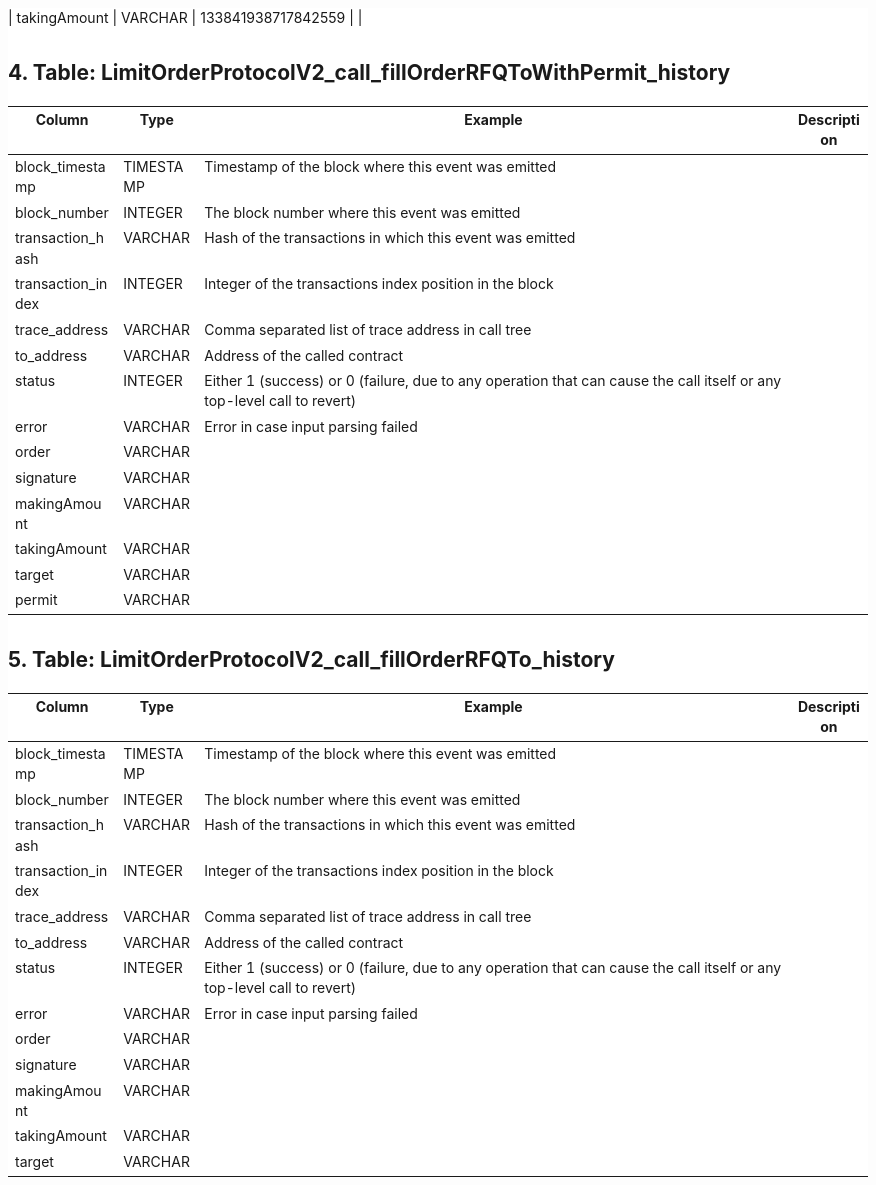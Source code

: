 | takingAmount       | VARCHAR   | 133841938717842559                                                                                   |                                                                                                                        |

## 4. Table: LimitOrderProtocolV2\_call\_fillOrderRFQToWithPermit\_history

| Column             | Type      | Example                                                                                                                | Description |
| ------------------ | --------- | ---------------------------------------------------------------------------------------------------------------------- | ----------- |
| block\_timestamp   | TIMESTAMP | Timestamp of the block where this event was emitted                                                                    |             |
| block\_number      | INTEGER   | The block number where this event was emitted                                                                          |             |
| transaction\_hash  | VARCHAR   | Hash of the transactions in which this event was emitted                                                               |             |
| transaction\_index | INTEGER   | Integer of the transactions index position in the block                                                                |             |
| trace\_address     | VARCHAR   | Comma separated list of trace address in call tree                                                                     |             |
| to\_address        | VARCHAR   | Address of the called contract                                                                                         |             |
| status             | INTEGER   | Either 1 (success) or 0 (failure, due to any operation that can cause the call itself or any top-level call to revert) |             |
| error              | VARCHAR   | Error in case input parsing failed                                                                                     |             |
| order              | VARCHAR   |                                                                                                                        |             |
| signature          | VARCHAR   |                                                                                                                        |             |
| makingAmount       | VARCHAR   |                                                                                                                        |             |
| takingAmount       | VARCHAR   |                                                                                                                        |             |
| target             | VARCHAR   |                                                                                                                        |             |
| permit             | VARCHAR   |                                                                                                                        |             |

## 5. Table: LimitOrderProtocolV2\_call\_fillOrderRFQTo\_history

| Column             | Type      | Example                                                                                                                | Description |
| ------------------ | --------- | ---------------------------------------------------------------------------------------------------------------------- | ----------- |
| block\_timestamp   | TIMESTAMP | Timestamp of the block where this event was emitted                                                                    |             |
| block\_number      | INTEGER   | The block number where this event was emitted                                                                          |             |
| transaction\_hash  | VARCHAR   | Hash of the transactions in which this event was emitted                                                               |             |
| transaction\_index | INTEGER   | Integer of the transactions index position in the block                                                                |             |
| trace\_address     | VARCHAR   | Comma separated list of trace address in call tree                                                                     |             |
| to\_address        | VARCHAR   | Address of the called contract                                                                                         |             |
| status             | INTEGER   | Either 1 (success) or 0 (failure, due to any operation that can cause the call itself or any top-level call to revert) |             |
| error              | VARCHAR   | Error in case input parsing failed                                                                                     |             |
| order              | VARCHAR   |                                                                                                                        |             |
| signature          | VARCHAR   |                                                                                                                        |             |
| makingAmount       | VARCHAR   |                                                                                                                        |             |
| takingAmount       | VARCHAR   |                                                                                                                        |             |
| target             | VARCHAR   |                                                                                                                        |             |
